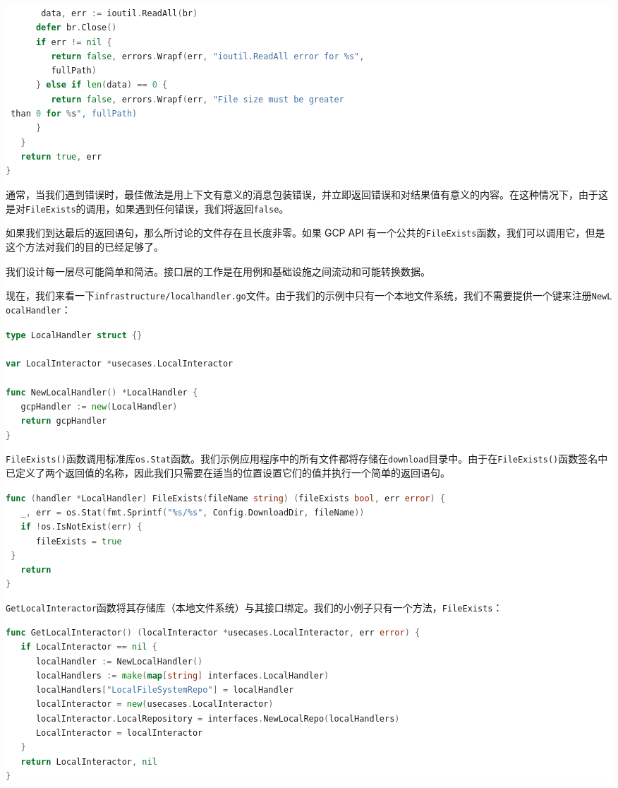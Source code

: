 ```go
       data, err := ioutil.ReadAll(br)
      defer br.Close()
      if err != nil {
         return false, errors.Wrapf(err, "ioutil.ReadAll error for %s", 
         fullPath)
      } else if len(data) == 0 {
         return false, errors.Wrapf(err, "File size must be greater 
 than 0 for %s", fullPath)
      }
   }
   return true, err
}
```

通常，当我们遇到错误时，最佳做法是用上下文有意义的消息包装错误，并立即返回错误和对结果值有意义的内容。在这种情况下，由于这是对`FileExists`的调用，如果遇到任何错误，我们将返回`false`。

如果我们到达最后的返回语句，那么所讨论的文件存在且长度非零。如果 GCP API 有一个公共的`FileExists`函数，我们可以调用它，但是这个方法对我们的目的已经足够了。

我们设计每一层尽可能简单和简洁。接口层的工作是在用例和基础设施之间流动和可能转换数据。

现在，我们来看一下`infrastructure/localhandler.go`文件。由于我们的示例中只有一个本地文件系统，我们不需要提供一个键来注册`NewLocalHandler`：

```go
type LocalHandler struct {}

var LocalInteractor *usecases.LocalInteractor

func NewLocalHandler() *LocalHandler {
   gcpHandler := new(LocalHandler)
   return gcpHandler
}
```

`FileExists()`函数调用标准库`os.Stat`函数。我们示例应用程序中的所有文件都将存储在`download`目录中。由于在`FileExists()`函数签名中已定义了两个返回值的名称，因此我们只需要在适当的位置设置它们的值并执行一个简单的返回语句。

```go
func (handler *LocalHandler) FileExists(fileName string) (fileExists bool, err error) {
   _, err = os.Stat(fmt.Sprintf("%s/%s", Config.DownloadDir, fileName))
   if !os.IsNotExist(err) {
      fileExists = true
 }
   return
}
```

`GetLocalInteractor`函数将其存储库（本地文件系统）与其接口绑定。我们的小例子只有一个方法，`FileExists`：

```go
func GetLocalInteractor() (localInteractor *usecases.LocalInteractor, err error) {
   if LocalInteractor == nil {
      localHandler := NewLocalHandler()
      localHandlers := make(map[string] interfaces.LocalHandler)
      localHandlers["LocalFileSystemRepo"] = localHandler
      localInteractor = new(usecases.LocalInteractor)
      localInteractor.LocalRepository = interfaces.NewLocalRepo(localHandlers)
      LocalInteractor = localInteractor
   }
   return LocalInteractor, nil
}
```
